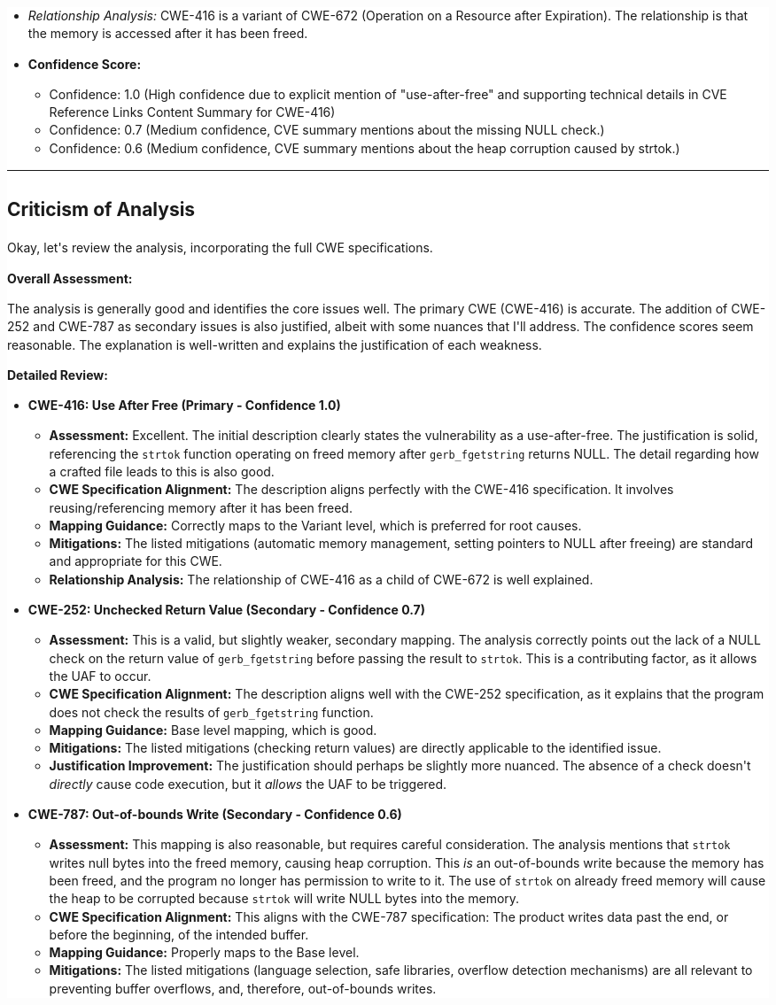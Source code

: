   - *Relationship Analysis:* CWE-416 is a variant of CWE-672 (Operation on a Resource after Expiration). The relationship is that the memory is accessed after it has been freed.

- **Confidence Score:**
  - Confidence: 1.0 (High confidence due to explicit mention of "use-after-free" and supporting technical details in CVE Reference Links Content Summary for CWE-416)
  - Confidence: 0.7 (Medium confidence, CVE summary mentions about the missing NULL check.)
  - Confidence: 0.6 (Medium confidence, CVE summary mentions about the heap corruption caused by strtok.)

---

## Criticism of Analysis

Okay, let's review the analysis, incorporating the full CWE specifications.

**Overall Assessment:**

The analysis is generally good and identifies the core issues well. The primary CWE (CWE-416) is accurate. The addition of CWE-252 and CWE-787 as secondary issues is also justified, albeit with some nuances that I'll address. The confidence scores seem reasonable.  The explanation is well-written and explains the justification of each weakness.

**Detailed Review:**

*   **CWE-416: Use After Free (Primary - Confidence 1.0)**

    *   **Assessment:**  Excellent. The initial description clearly states the vulnerability as a use-after-free. The justification is solid, referencing the `strtok` function operating on freed memory after `gerb_fgetstring` returns NULL. The detail regarding how a crafted file leads to this is also good.
    *   **CWE Specification Alignment:** The description aligns perfectly with the CWE-416 specification. It involves reusing/referencing memory after it has been freed.
    *   **Mapping Guidance:** Correctly maps to the Variant level, which is preferred for root causes.
    *   **Mitigations:** The listed mitigations (automatic memory management, setting pointers to NULL after freeing) are standard and appropriate for this CWE.
    *   **Relationship Analysis:**  The relationship of CWE-416 as a child of CWE-672 is well explained.

*   **CWE-252: Unchecked Return Value (Secondary - Confidence 0.7)**

    *   **Assessment:**  This is a valid, but slightly weaker, secondary mapping.  The analysis correctly points out the lack of a NULL check on the return value of `gerb_fgetstring` before passing the result to `strtok`. This is a contributing factor, as it allows the UAF to occur.
    *   **CWE Specification Alignment:** The description aligns well with the CWE-252 specification, as it explains that the program does not check the results of `gerb_fgetstring` function.
    *   **Mapping Guidance:** Base level mapping, which is good.
    *   **Mitigations:** The listed mitigations (checking return values) are directly applicable to the identified issue.
    *   **Justification Improvement:** The justification should perhaps be slightly more nuanced.  The absence of a check doesn't *directly* cause code execution, but it *allows* the UAF to be triggered.

*   **CWE-787: Out-of-bounds Write (Secondary - Confidence 0.6)**

    *   **Assessment:**  This mapping is also reasonable, but requires careful consideration. The analysis mentions that `strtok` writes null bytes into the freed memory, causing heap corruption. This *is* an out-of-bounds write because the memory has been freed, and the program no longer has permission to write to it. The use of `strtok` on already freed memory will cause the heap to be corrupted because `strtok` will write NULL bytes into the memory.
    *   **CWE Specification Alignment:** This aligns with the CWE-787 specification: The product writes data past the end, or before the beginning, of the intended buffer.
    *   **Mapping Guidance:** Properly maps to the Base level.
    *   **Mitigations:** The listed mitigations (language selection, safe libraries, overflow detection mechanisms) are all relevant to preventing buffer overflows, and, therefore, out-of-bounds writes.
